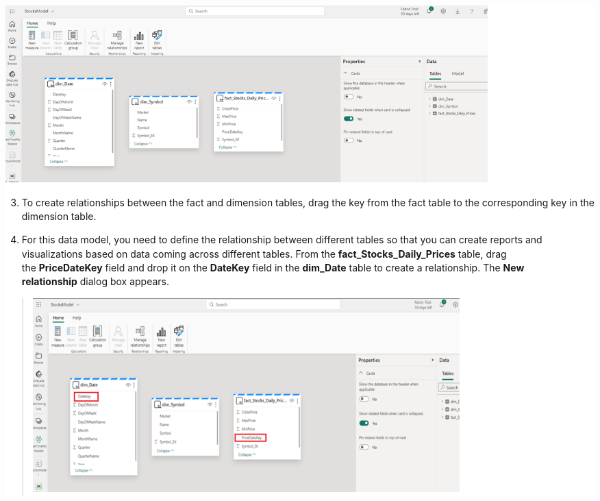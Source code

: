<img src="./media/image88.png" style="width:7.33133in;height:2.69129in"
alt="A screenshot of a computer Description automatically generated" />

3.  To create relationships between the fact and dimension tables, drag
    the key from the fact table to the corresponding key in the
    dimension table.

4.  For this data model, you need to define the relationship between
    different tables so that you can create reports and visualizations
    based on data coming across different tables. From
    the **fact_Stocks_Daily_Prices** table, drag
    the **PriceDateKey** field and drop it on the **DateKey** field in
    the **dim_Date** table to create a relationship. The **New
    relationship** dialog box appears.

> <img src="./media/image89.png"
> style="width:6.49167in;height:2.94167in" />
